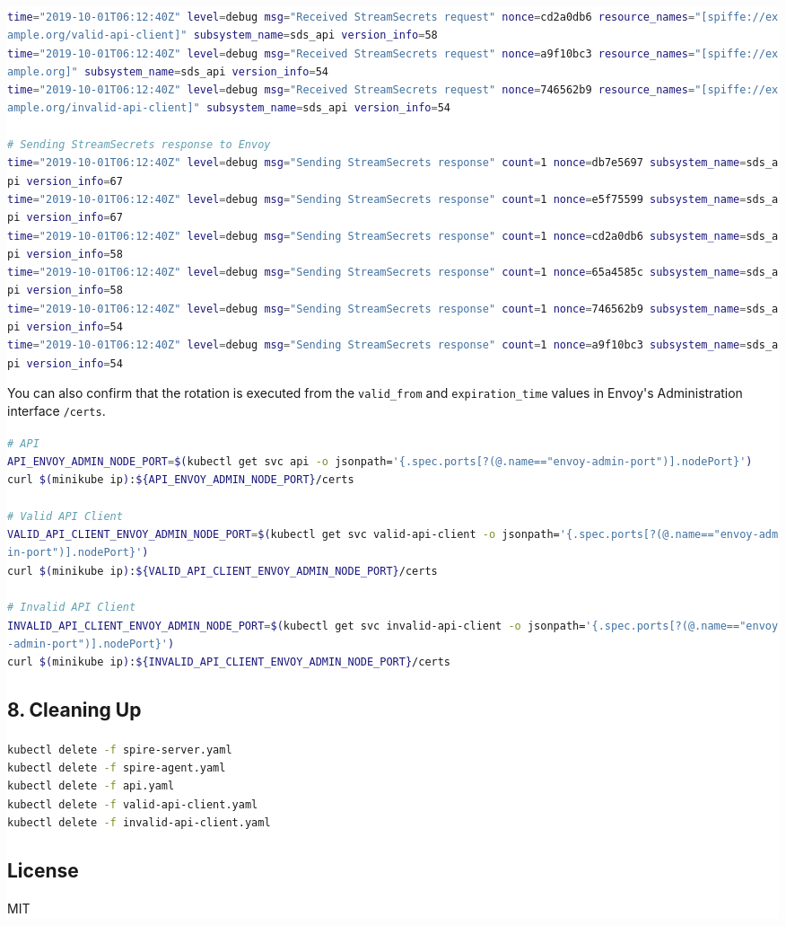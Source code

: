 ```bash
time="2019-10-01T06:12:40Z" level=debug msg="Received StreamSecrets request" nonce=cd2a0db6 resource_names="[spiffe://example.org/valid-api-client]" subsystem_name=sds_api version_info=58
time="2019-10-01T06:12:40Z" level=debug msg="Received StreamSecrets request" nonce=a9f10bc3 resource_names="[spiffe://example.org]" subsystem_name=sds_api version_info=54
time="2019-10-01T06:12:40Z" level=debug msg="Received StreamSecrets request" nonce=746562b9 resource_names="[spiffe://example.org/invalid-api-client]" subsystem_name=sds_api version_info=54

# Sending StreamSecrets response to Envoy
time="2019-10-01T06:12:40Z" level=debug msg="Sending StreamSecrets response" count=1 nonce=db7e5697 subsystem_name=sds_api version_info=67
time="2019-10-01T06:12:40Z" level=debug msg="Sending StreamSecrets response" count=1 nonce=e5f75599 subsystem_name=sds_api version_info=67
time="2019-10-01T06:12:40Z" level=debug msg="Sending StreamSecrets response" count=1 nonce=cd2a0db6 subsystem_name=sds_api version_info=58
time="2019-10-01T06:12:40Z" level=debug msg="Sending StreamSecrets response" count=1 nonce=65a4585c subsystem_name=sds_api version_info=58
time="2019-10-01T06:12:40Z" level=debug msg="Sending StreamSecrets response" count=1 nonce=746562b9 subsystem_name=sds_api version_info=54
time="2019-10-01T06:12:40Z" level=debug msg="Sending StreamSecrets response" count=1 nonce=a9f10bc3 subsystem_name=sds_api version_info=54
```

You can also confirm that the rotation is executed from the `valid_from` and `expiration_time` values in Envoy's Administration interface `/certs`.

```bash
# API
API_ENVOY_ADMIN_NODE_PORT=$(kubectl get svc api -o jsonpath='{.spec.ports[?(@.name=="envoy-admin-port")].nodePort}')
curl $(minikube ip):${API_ENVOY_ADMIN_NODE_PORT}/certs

# Valid API Client
VALID_API_CLIENT_ENVOY_ADMIN_NODE_PORT=$(kubectl get svc valid-api-client -o jsonpath='{.spec.ports[?(@.name=="envoy-admin-port")].nodePort}')
curl $(minikube ip):${VALID_API_CLIENT_ENVOY_ADMIN_NODE_PORT}/certs

# Invalid API Client
INVALID_API_CLIENT_ENVOY_ADMIN_NODE_PORT=$(kubectl get svc invalid-api-client -o jsonpath='{.spec.ports[?(@.name=="envoy-admin-port")].nodePort}')
curl $(minikube ip):${INVALID_API_CLIENT_ENVOY_ADMIN_NODE_PORT}/certs
```

## 8. Cleaning Up

```bash
kubectl delete -f spire-server.yaml
kubectl delete -f spire-agent.yaml
kubectl delete -f api.yaml
kubectl delete -f valid-api-client.yaml
kubectl delete -f invalid-api-client.yaml
```

## License

MIT
